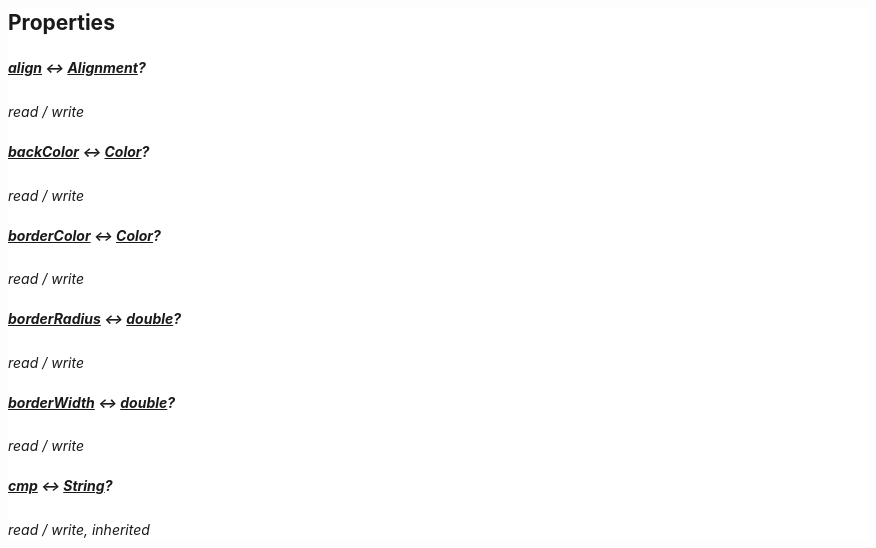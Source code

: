     


## Properties

##### [align](../smeup_models_widgets_smeup_buttons_model/SmeupButtonsModel/align.md) &#8596; [Alignment](https://api.flutter.dev/flutter/painting/Alignment-class.html)?



   
_read / write_



##### [backColor](../smeup_models_widgets_smeup_buttons_model/SmeupButtonsModel/backColor.md) &#8596; [Color](https://api.flutter.dev/flutter/dart-ui/Color-class.html)?



   
_read / write_



##### [borderColor](../smeup_models_widgets_smeup_buttons_model/SmeupButtonsModel/borderColor.md) &#8596; [Color](https://api.flutter.dev/flutter/dart-ui/Color-class.html)?



   
_read / write_



##### [borderRadius](../smeup_models_widgets_smeup_buttons_model/SmeupButtonsModel/borderRadius.md) &#8596; [double](https://api.flutter.dev/flutter/dart-core/double-class.html)?



   
_read / write_



##### [borderWidth](../smeup_models_widgets_smeup_buttons_model/SmeupButtonsModel/borderWidth.md) &#8596; [double](https://api.flutter.dev/flutter/dart-core/double-class.html)?



   
_read / write_



##### [cmp](../smeup_models_widgets_smeup_model/SmeupModel/cmp.md) &#8596; [String](https://api.flutter.dev/flutter/dart-core/String-class.html)?



   
_read / write, inherited_
